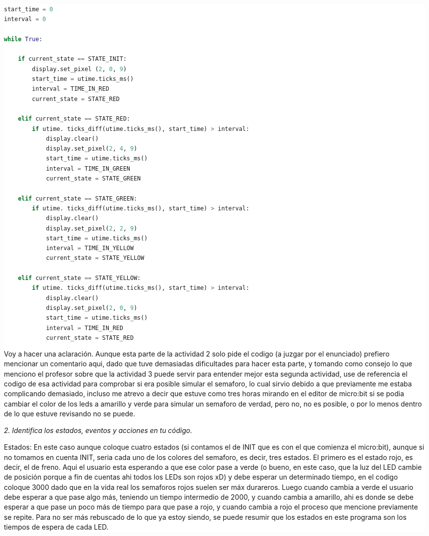 ``` Python
start_time = 0
interval = 0

while True:

    if current_state == STATE_INIT:
        display.set_pixel (2, 0, 9)
        start_time = utime.ticks_ms()
        interval = TIME_IN_RED
        current_state = STATE_RED

    elif current_state == STATE_RED:
        if utime. ticks_diff(utime.ticks_ms(), start_time) > interval:
            display.clear()    
            display.set_pixel(2, 4, 9)
            start_time = utime.ticks_ms()
            interval = TIME_IN_GREEN
            current_state = STATE_GREEN

    elif current_state == STATE_GREEN:
        if utime. ticks_diff(utime.ticks_ms(), start_time) > interval:
            display.clear()    
            display.set_pixel(2, 2, 9)
            start_time = utime.ticks_ms()
            interval = TIME_IN_YELLOW
            current_state = STATE_YELLOW

    elif current_state == STATE_YELLOW:
        if utime. ticks_diff(utime.ticks_ms(), start_time) > interval:
            display.clear()    
            display.set_pixel(2, 0, 9)
            start_time = utime.ticks_ms()
            interval = TIME_IN_RED
            current_state = STATE_RED
```
Voy a hacer una aclaración. Aunque esta parte de la actividad 2 solo pide el codigo (a juzgar por el enunciado) prefiero mencionar un comentario aqui, dado que tuve demasiadas dificultades para hacer esta parte, y tomando como consejo lo que menciono el profesor sobre que la actividad 3 puede servir para entender mejor esta segunda actividad, use de referencia el codigo de esa actividad para comprobar si era posible simular el semaforo, lo cual sirvio debido a que previamente me estaba complicando demasiado, incluso me atrevo a decir que estuve como tres horas mirando en el editor de micro:bit si se podia cambiar el color de los leds a amarillo y verde para simular un semaforo de verdad, pero no, no es posible, o por lo menos dentro de lo que estuve revisando no se puede.

*2. Identifica los estados, eventos y acciones en tu código.*

Estados: En este caso aunque coloque cuatro estados (si contamos el de INIT que es con el que comienza el micro:bit), aunque si no tomamos en cuenta INIT, seria cada uno de los colores del semaforo, es decir, tres estados. El primero es el estado rojo, es decir, el de freno. Aqui el usuario esta esperando a que ese color pase a verde (o bueno, en este caso, que la luz del LED cambie de posición porque a fin de cuentas ahi todos los LEDs son rojos xD) y debe esperar un determinado tiempo, en el codigo coloque 3000 dado que en la vida real los semaforos rojos suelen ser máx durareros. Luego cuando cambia a verde el usuario debe esperar a que pase algo más, teniendo un tiempo intermedio de 2000, y cuando cambia a amarillo, ahi es donde se debe esperar a que pase un poco más de tiempo para que pase a rojo, y cuando cambia a rojo el proceso que mencione previamente se repite. Para no ser más rebuscado de lo que ya estoy siendo, se puede resumir que los estados en este programa son los tiempos de espera de cada LED.
